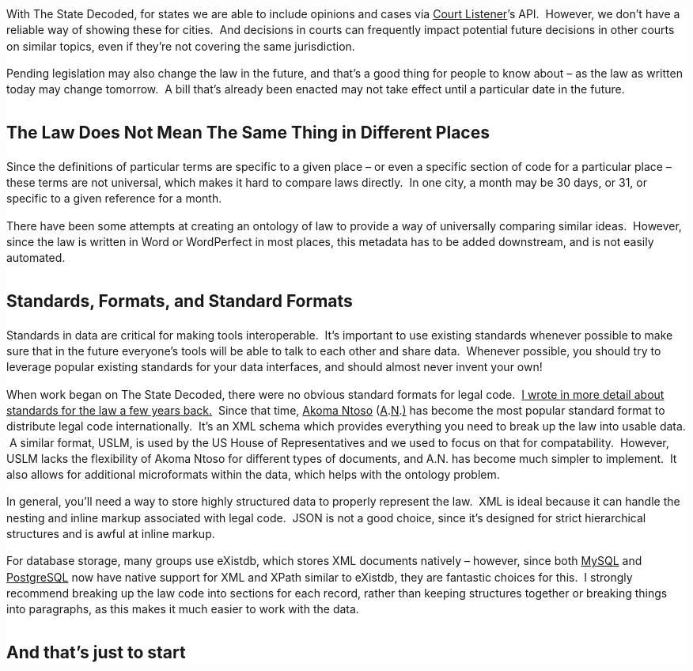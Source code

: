With The State Decoded, for states we are able to include opinions and cases via [Court Listener][4]’s API.  However, we don’t have a reliable way of showing these for cities.  And decisions in courts can frequently impact potential future decisions in other courts on similar topics, even if they’re not covering the same jurisdiction.

Pending legislation may also change the law in the future, and that’s a good thing for people to know about &#8211; as the law as written today may change tomorrow.  A bill that’s already been enacted may not take effect until a particular date in the future.

<h2 dir="ltr">
  The Law Does Not Mean The Same Thing in Different Places
</h2>

<p dir="ltr">
  Since the definitions of particular terms are specific to a given place &#8211; or even a specific section of code for a particular place &#8211; these terms are not universal, which makes it hard to compare laws directly.  In one city, a month may be 30 days, or 31, or specific to a given reference for a month.
</p>

There have been some attempts at creating an ontology of law to provide a way of universally comparing similar ideas.  However, since the law is written in Word or WordPerfect in most places, this metadata has to be added downstream, and is not easily automated.

<h2 dir="ltr">
  Standards, Formats, and Standard Formats
</h2>

<p dir="ltr">
  Standards in data are critical for making tools interoperable.  It’s important to use existing standards whenever possible to make sure that in the future everyone’s tools will be able to talk to each other and share data.  Whenever possible, you should try to leverage popular existing standards for your data interfaces, and should almost never invent your own!
</p>

When work began on The State Decoded, there were no obvious standard formats for legal code.  [I wrote in more detail about standards for the law a few years back.][5]  Since that time, [Akoma Ntoso][6] ([A][6].[N][6].[)][6] has become the most popular standard format to distribute legal code internationally.  It’s an XML schema which provides everything you need to break up the law into usable data.  A similar format, USLM, is used by the US House of Representatives and we used to focus on that for compatability.  However, USLM lacks the flexibility of Akoma Ntoso for different types of documents, and A.N. has become much simpler to implement.  It also allows for additional microformats within the data, which helps with the ontology problem.

In general, you’ll need a way to store highly structured data to properly represent the law.  XML is ideal because it can handle the nesting and inline markup associated with legal code.  JSON is not a good choice, since it’s designed for strict hierarchical structures and is awful at inline markup.

For database storage, many groups use eXistdb, which stores XML documents natively &#8211; however, since both [MySQL][7] and [PostgreSQL][8] now have native support for XML and XPath similar to eXistdb, they are fantastic choices for this.  I strongly recommend breaking up the law code into sections for each record, rather than keeping structures together or breaking things into paragraphs, as this makes it much easier to work with the data.

<h2 dir="ltr">
  And that’s just to start
</h2>


 [1]: https://opengovfoundation.org/capturing-catching-titles-giving-readable-titles-to-marylands-legal-code/
 [2]: http://library.amlegal.com/nxt/gateway.dll/California/publicworks/article2publiccontractprocedure?f=templates$fn=default.htm$3.0$vid=amlegal:sanfrancisco_ca$anc=JD_Article2
 [3]: https://www.law.cornell.edu/copyright/cases/293_F3d_791.htm
 [4]: https://www.courtlistener.com/
 [5]: http://www.opengovfoundation.org/setting-the-standards-for-open-government-data/
 [6]: http://www.akomantoso.org/
 [7]: http://dev.mysql.com/doc/refman/5.7/en/xml-functions.html
 [8]: https://www.postgresql.org/docs/9.2/static/functions-xml.html
 [9]: https://twitter.com/harlanyu
 [10]: https://twitter.com/harlanyu/status/762649137057767425
 [11]: https://twitter.com/kristinhodgins
 [12]: https://twitter.com/kristinhodgins/status/762738387048542208